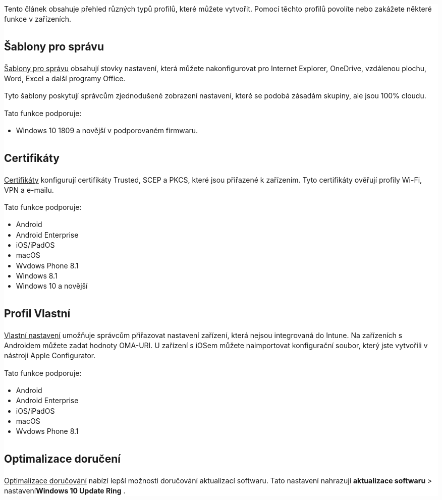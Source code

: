 Tento článek obsahuje přehled různých typů profilů, které můžete vytvořit. Pomocí těchto profilů povolíte nebo zakážete některé funkce v zařízeních.

## <a name="administrative-templates"></a>Šablony pro správu

[Šablony pro správu](administrative-templates-windows.md) obsahují stovky nastavení, která můžete nakonfigurovat pro Internet Explorer, OneDrive, vzdálenou plochu, Word, Excel a další programy Office.

Tyto šablony poskytují správcům zjednodušené zobrazení nastavení, které se podobá zásadám skupiny, ale jsou 100% cloudu.

Tato funkce podporuje:

- Windows 10 1809 a novější v podporovaném firmwaru.

## <a name="certificates"></a>Certifikáty

[Certifikáty](../protect/certificates-configure.md) konfigurují certifikáty Trusted, SCEP a PKCS, které jsou přiřazené k zařízením. Tyto certifikáty ověřují profily Wi-Fi, VPN a e-mailu.

Tato funkce podporuje: 

- Android
- Android Enterprise
- iOS/iPadOS
- macOS
- Wvdows Phone 8.1
- Windows 8.1
- Windows 10 a novější

## <a name="custom-profile"></a>Profil Vlastní

[Vlastní nastavení](custom-settings-configure.md) umožňuje správcům přiřazovat nastavení zařízení, která nejsou integrovaná do Intune. Na zařízeních s Androidem můžete zadat hodnoty OMA-URI. U zařízení s iOSem můžete naimportovat konfigurační soubor, který jste vytvořili v nástroji Apple Configurator.

Tato funkce podporuje:

- Android
- Android Enterprise
- iOS/iPadOS
- macOS
- Wvdows Phone 8.1

## <a name="delivery-optimization"></a>Optimalizace doručení

[Optimalizace doručování](delivery-optimization-windows.md) nabízí lepší možnosti doručování aktualizací softwaru. Tato nastavení nahrazují **aktualizace softwaru**  >  nastavení**Windows 10 Update Ring** .
